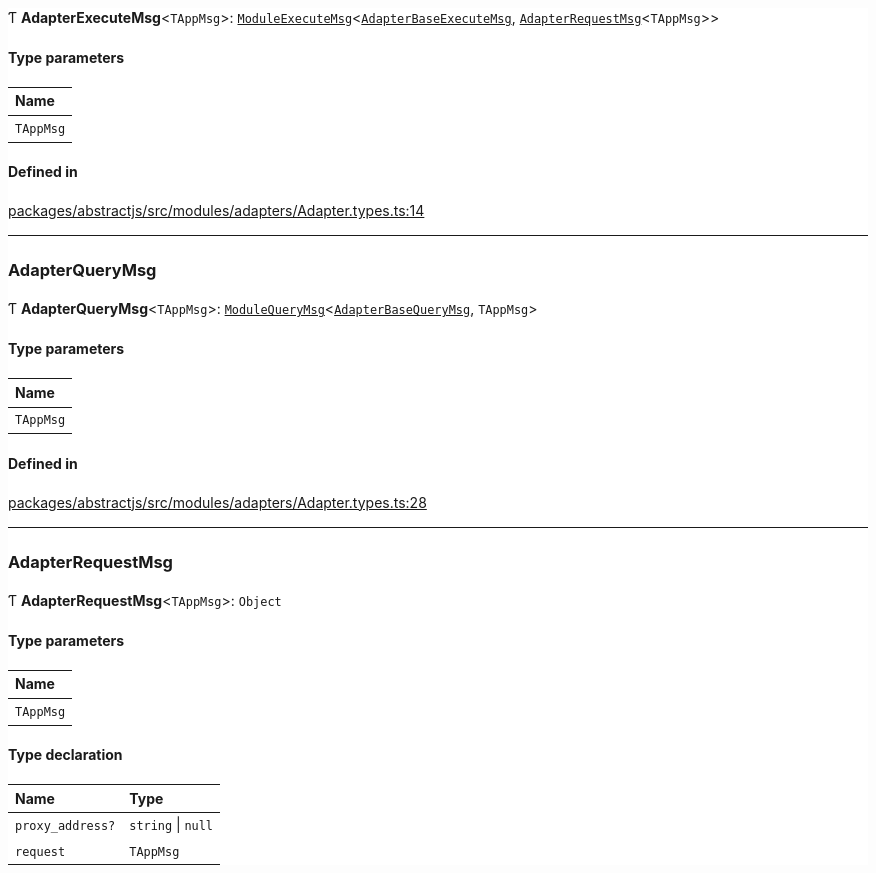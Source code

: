 Ƭ **AdapterExecuteMsg**<`TAppMsg`\>: [`ModuleExecuteMsg`](modules.md#moduleexecutemsg)<[`AdapterBaseExecuteMsg`](modules.md#adapterbaseexecutemsg), [`AdapterRequestMsg`](modules.md#adapterrequestmsg)<`TAppMsg`\>\>

#### Type parameters

| Name |
| :------ |
| `TAppMsg` |

#### Defined in

[packages/abstractjs/src/modules/adapters/Adapter.types.ts:14](https://github.com/Abstract-OS/abstract.js/blob/c46b309/packages/abstractjs/src/modules/adapters/Adapter.types.ts#L14)

___

### AdapterQueryMsg

Ƭ **AdapterQueryMsg**<`TAppMsg`\>: [`ModuleQueryMsg`](modules.md#modulequerymsg)<[`AdapterBaseQueryMsg`](modules.md#adapterbasequerymsg), `TAppMsg`\>

#### Type parameters

| Name |
| :------ |
| `TAppMsg` |

#### Defined in

[packages/abstractjs/src/modules/adapters/Adapter.types.ts:28](https://github.com/Abstract-OS/abstract.js/blob/c46b309/packages/abstractjs/src/modules/adapters/Adapter.types.ts#L28)

___

### AdapterRequestMsg

Ƭ **AdapterRequestMsg**<`TAppMsg`\>: `Object`

#### Type parameters

| Name |
| :------ |
| `TAppMsg` |

#### Type declaration

| Name | Type |
| :------ | :------ |
| `proxy_address?` | `string` \| ``null`` |
| `request` | `TAppMsg` |

